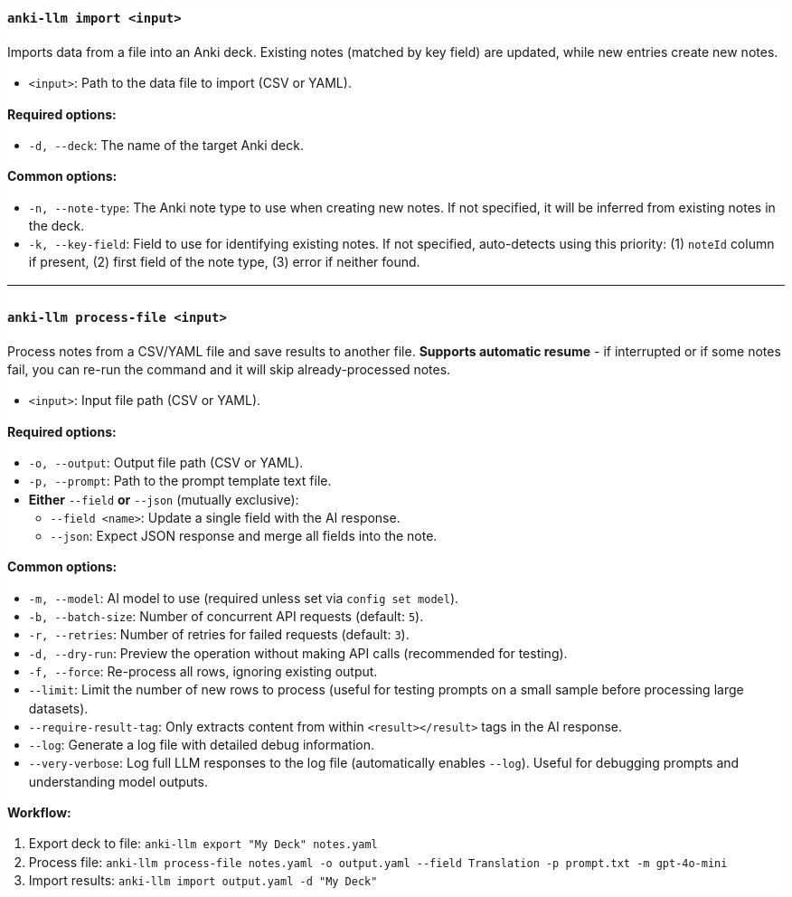 ### `anki-llm import <input>`

Imports data from a file into an Anki deck. Existing notes (matched by key field)
are updated, while new entries create new notes.

- `<input>`: Path to the data file to import (CSV or YAML).

**Required options:**

- `-d, --deck`: The name of the target Anki deck.

**Common options:**

- `-n, --note-type`: The Anki note type to use when creating new notes. If not
  specified, it will be inferred from existing notes in the deck.
- `-k, --key-field`: Field to use for identifying existing notes. If not
  specified, auto-detects using this priority: (1) `noteId` column if present,
  (2) first field of the note type, (3) error if neither found.

---

### `anki-llm process-file <input>`

Process notes from a CSV/YAML file and save results to another file. **Supports
automatic resume** - if interrupted or if some notes fail, you can re-run the
command and it will skip already-processed notes.

- `<input>`: Input file path (CSV or YAML).

**Required options:**

- `-o, --output`: Output file path (CSV or YAML).
- `-p, --prompt`: Path to the prompt template text file.
- **Either** `--field` **or** `--json` (mutually exclusive):
  - `--field <name>`: Update a single field with the AI response.
  - `--json`: Expect JSON response and merge all fields into the note.

**Common options:**

- `-m, --model`: AI model to use (required unless set via `config set model`).
- `-b, --batch-size`: Number of concurrent API requests (default: `5`).
- `-r, --retries`: Number of retries for failed requests (default: `3`).
- `-d, --dry-run`: Preview the operation without making API calls (recommended
  for testing).
- `-f, --force`: Re-process all rows, ignoring existing output.
- `--limit`: Limit the number of new rows to process (useful for testing prompts
  on a small sample before processing large datasets).
- `--require-result-tag`: Only extracts content from within `<result></result>`
  tags in the AI response.
- `--log`: Generate a log file with detailed debug information.
- `--very-verbose`: Log full LLM responses to the log file (automatically
  enables `--log`). Useful for debugging prompts and understanding model
  outputs.

**Workflow:**

1. Export deck to file: `anki-llm export "My Deck" notes.yaml`
2. Process file:
   `anki-llm process-file notes.yaml -o output.yaml --field Translation -p prompt.txt -m gpt-4o-mini`
3. Import results: `anki-llm import output.yaml -d "My Deck"`
